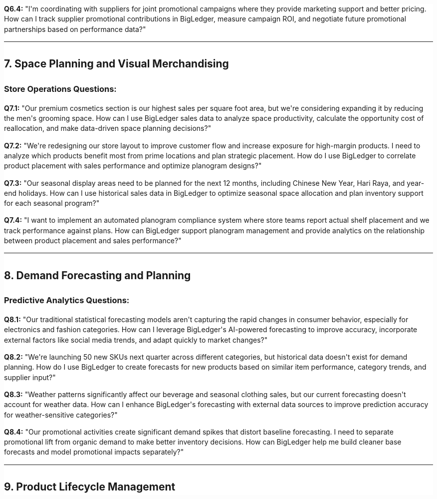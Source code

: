 **Q6.4:** "I'm coordinating with suppliers for joint promotional campaigns where they provide marketing support and better pricing. How can I track supplier promotional contributions in BigLedger, measure campaign ROI, and negotiate future promotional partnerships based on performance data?"

---

## 7. Space Planning and Visual Merchandising

### Store Operations Questions:

**Q7.1:** "Our premium cosmetics section is our highest sales per square foot area, but we're considering expanding it by reducing the men's grooming space. How can I use BigLedger sales data to analyze space productivity, calculate the opportunity cost of reallocation, and make data-driven space planning decisions?"

**Q7.2:** "We're redesigning our store layout to improve customer flow and increase exposure for high-margin products. I need to analyze which products benefit most from prime locations and plan strategic placement. How do I use BigLedger to correlate product placement with sales performance and optimize planogram designs?"

**Q7.3:** "Our seasonal display areas need to be planned for the next 12 months, including Chinese New Year, Hari Raya, and year-end holidays. How can I use historical sales data in BigLedger to optimize seasonal space allocation and plan inventory support for each seasonal program?"

**Q7.4:** "I want to implement an automated planogram compliance system where store teams report actual shelf placement and we track performance against plans. How can BigLedger support planogram management and provide analytics on the relationship between product placement and sales performance?"

---

## 8. Demand Forecasting and Planning

### Predictive Analytics Questions:

**Q8.1:** "Our traditional statistical forecasting models aren't capturing the rapid changes in consumer behavior, especially for electronics and fashion categories. How can I leverage BigLedger's AI-powered forecasting to improve accuracy, incorporate external factors like social media trends, and adapt quickly to market changes?"

**Q8.2:** "We're launching 50 new SKUs next quarter across different categories, but historical data doesn't exist for demand planning. How do I use BigLedger to create forecasts for new products based on similar item performance, category trends, and supplier input?"

**Q8.3:** "Weather patterns significantly affect our beverage and seasonal clothing sales, but our current forecasting doesn't account for weather data. How can I enhance BigLedger's forecasting with external data sources to improve prediction accuracy for weather-sensitive categories?"

**Q8.4:** "Our promotional activities create significant demand spikes that distort baseline forecasting. I need to separate promotional lift from organic demand to make better inventory decisions. How can BigLedger help me build cleaner base forecasts and model promotional impacts separately?"

---

## 9. Product Lifecycle Management
